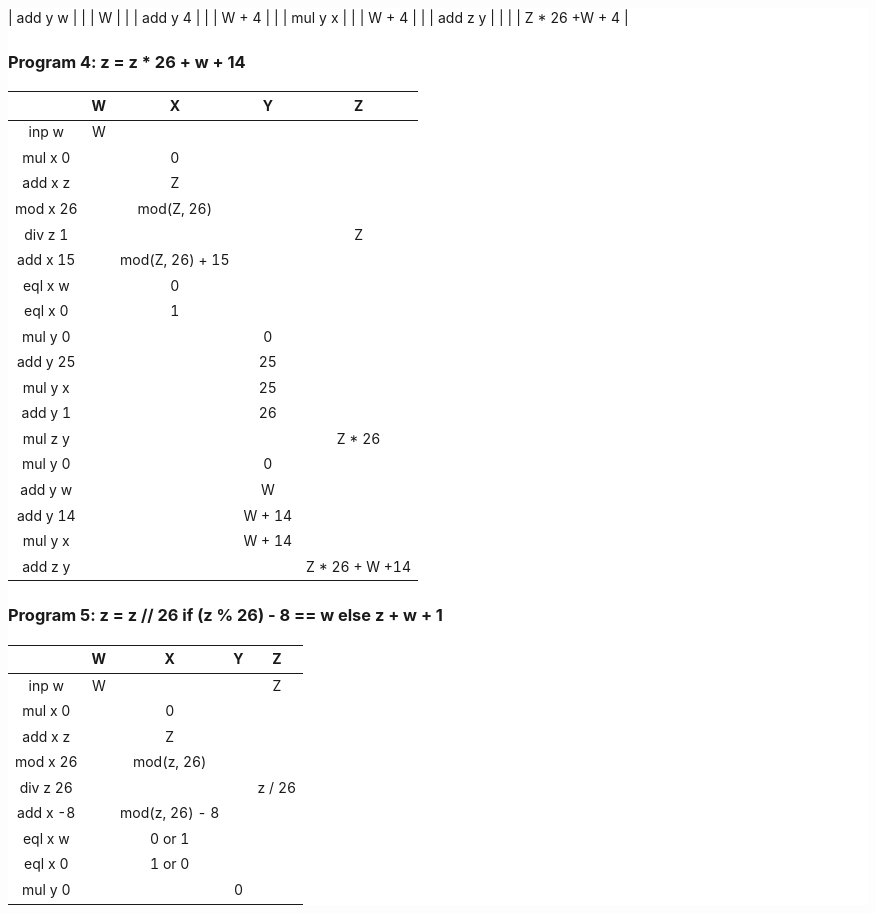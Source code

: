 | add y w  |     |                  |   W   |               |
| add y 4  |     |                  | W + 4 |               |
| mul y x  |     |                  | W + 4 |               |
| add z y  |     |                  |       | Z * 26 +W + 4 |

### Program 4: z = z * 26 + w + 14

|          |  W  |        X        |   Y    |       Z        |
| :------: | :-: | :-------------: | :----: | :------------: |
|  inp w   |  W  |                 |        |                |
| mul x 0  |     |        0        |        |                |
| add x z  |     |        Z        |        |                |
| mod x 26 |     |   mod(Z, 26)    |        |                |
| div z 1  |     |                 |        |       Z        |
| add x 15 |     | mod(Z, 26) + 15 |        |                |
| eql x w  |     |        0        |        |                |
| eql x 0  |     |        1        |        |                |
| mul y 0  |     |                 |   0    |                |
| add y 25 |     |                 |   25   |                |
| mul y x  |     |                 |   25   |                |
| add y 1  |     |                 |   26   |                |
| mul z y  |     |                 |        |     Z * 26     |
| mul y 0  |     |                 |   0    |                |
| add y w  |     |                 |   W    |                |
| add y 14 |     |                 | W + 14 |                |
| mul y x  |     |                 | W + 14 |                |
| add z y  |     |                 |        | Z * 26 + W +14 |

### Program 5: z = z // 26 if (z % 26) - 8 == w else z + w + 1

|          |  W  |       X        |     Y      |           Z           |
| :------: | :-: | :------------: | :--------: | :-------------------: |
|  inp w   |  W  |                |            |           Z           |
| mul x 0  |     |       0        |            |                       |
| add x z  |     |       Z        |            |                       |
| mod x 26 |     |   mod(z, 26)   |            |                       |
| div z 26 |     |                |            |        z / 26         |
| add x -8 |     | mod(z, 26) - 8 |            |                       |
| eql x w  |     |     0 or 1     |            |                       |
| eql x 0  |     |     1 or 0     |            |                       |
| mul y 0  |     |                |     0      |                       |